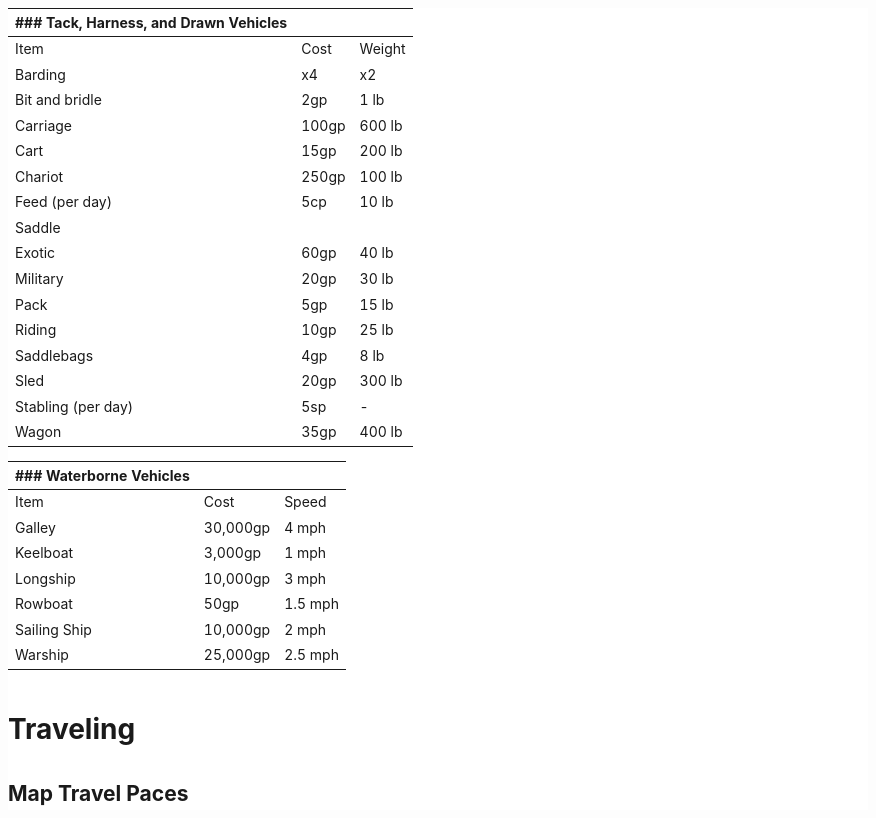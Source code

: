   

|### Tack, Harness, and Drawn Vehicles|   |   |
|:--|:--|:--|
|Item|Cost|Weight|
|Barding|x4|x2|
|Bit and bridle|2gp|1 lb|
|Carriage|100gp|600 lb|
|Cart|15gp|200 lb|
|Chariot|250gp|100 lb|
|Feed (per day)|5cp|10 lb|
|Saddle|   |   |
|Exotic|60gp|40 lb|
|Military|20gp|30 lb|
|Pack|5gp|15 lb|
|Riding|10gp|25 lb|
|Saddlebags|4gp|8 lb|
|Sled|20gp|300 lb|
|Stabling (per day)|5sp|-|
|Wagon|35gp|400 lb|

  

|### Waterborne Vehicles|   |   |
|:--|:--|:--|
|Item|Cost|Speed|
|Galley|30,000gp|4 mph|
|Keelboat|3,000gp|1 mph|
|Longship|10,000gp|3 mph|
|Rowboat|50gp|1.5 mph|
|Sailing Ship|10,000gp|2 mph|
|Warship|25,000gp|2.5 mph|

# Traveling

## Map Travel Paces
